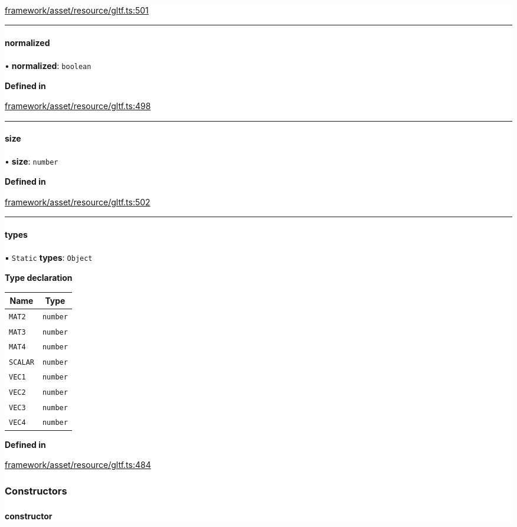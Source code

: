 [framework/asset/resource/gltf.ts:501](https://github.com/meta4d-me/meta4d-engine/blob/cf6bfe6/src/framework/asset/resource/gltf.ts#L501)

***

#### normalized

• **normalized**: `boolean`

**Defined in**

[framework/asset/resource/gltf.ts:498](https://github.com/meta4d-me/meta4d-engine/blob/cf6bfe6/src/framework/asset/resource/gltf.ts#L498)

***

#### size

• **size**: `number`

**Defined in**

[framework/asset/resource/gltf.ts:502](https://github.com/meta4d-me/meta4d-engine/blob/cf6bfe6/src/framework/asset/resource/gltf.ts#L502)

***

#### types

▪ `Static` **types**: `Object`

**Type declaration**

| Name     | Type     |
| -------- | -------- |
| `MAT2`   | `number` |
| `MAT3`   | `number` |
| `MAT4`   | `number` |
| `SCALAR` | `number` |
| `VEC1`   | `number` |
| `VEC2`   | `number` |
| `VEC3`   | `number` |
| `VEC4`   | `number` |

**Defined in**

[framework/asset/resource/gltf.ts:484](https://github.com/meta4d-me/meta4d-engine/blob/cf6bfe6/src/framework/asset/resource/gltf.ts#L484)

### Constructors

#### constructor
